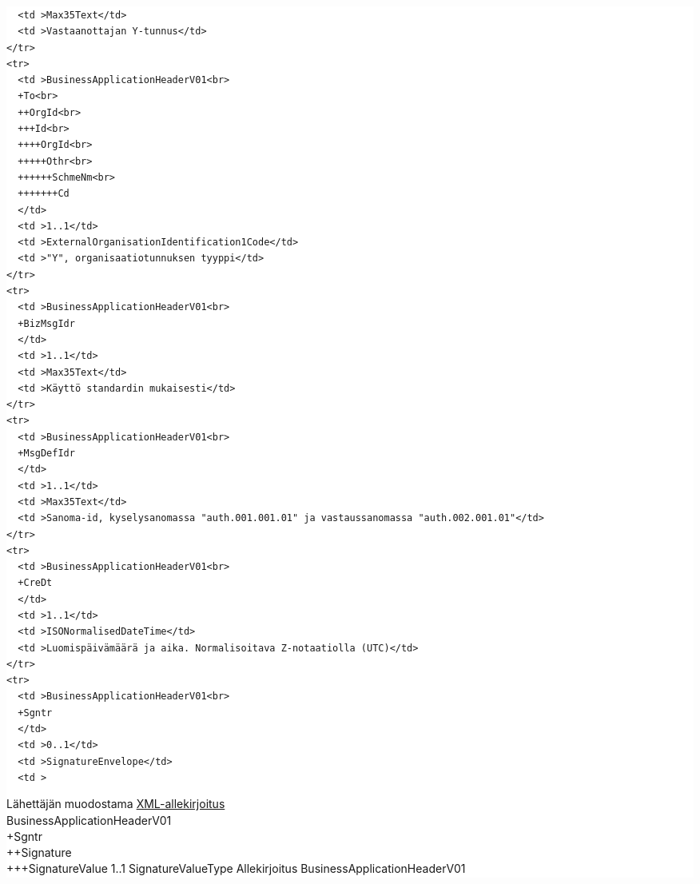       <td >Max35Text</td>
      <td >Vastaanottajan Y-tunnus</td>
    </tr>
    <tr>
      <td >BusinessApplicationHeaderV01<br>
      +To<br>
      ++OrgId<br>
      +++Id<br>
      ++++OrgId<br>
      +++++Othr<br>
      ++++++SchmeNm<br>
      +++++++Cd
      </td>
      <td >1..1</td>
      <td >ExternalOrganisationIdentification1Code</td>
      <td >"Y", organisaatiotunnuksen tyyppi</td>
    </tr>
    <tr>
      <td >BusinessApplicationHeaderV01<br>
      +BizMsgIdr
      </td>
      <td >1..1</td>
      <td >Max35Text</td>
      <td >Käyttö standardin mukaisesti</td>
    </tr>
    <tr>
      <td >BusinessApplicationHeaderV01<br>
      +MsgDefIdr
      </td>
      <td >1..1</td>
      <td >Max35Text</td>
      <td >Sanoma-id, kyselysanomassa "auth.001.001.01" ja vastaussanomassa "auth.002.001.01"</td>
    </tr>
    <tr>
      <td >BusinessApplicationHeaderV01<br>
      +CreDt
      </td>
      <td >1..1</td>
      <td >ISONormalisedDateTime</td>
      <td >Luomispäivämäärä ja aika. Normalisoitava Z-notaatiolla (UTC)</td>
    </tr>
    <tr>
      <td >BusinessApplicationHeaderV01<br>
      +Sgntr
      </td>
      <td >0..1</td>
      <td >SignatureEnvelope</td>
      <td >
        
Lähettäjän muodostama [XML-allekirjoitus](#xml-allekirjoitus)        
      </td>
    </tr>
    <tr>
      <td >BusinessApplicationHeaderV01<br>
      +Sgntr<br>
      ++Signature<br>
      +++SignatureValue
      </td>
      <td >1..1</td>
      <td >SignatureValueType</td>
      <td >Allekirjoitus</td>
    </tr>
    <tr>
      <td >BusinessApplicationHeaderV01<br>